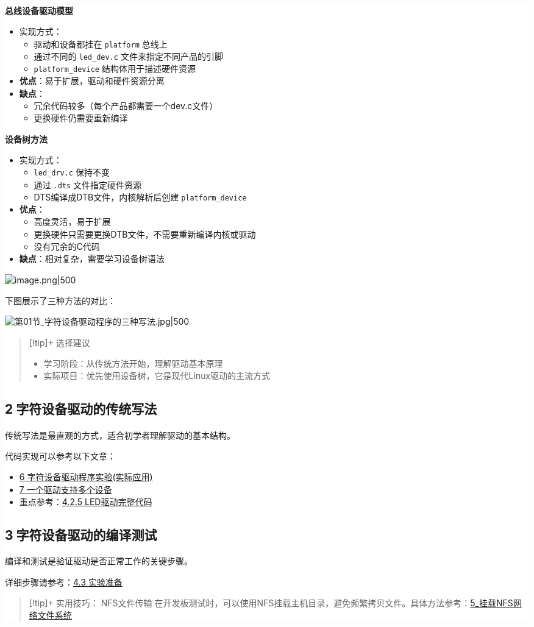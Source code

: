 **总线设备驱动模型**

- 实现方式：
    - 驱动和设备都挂在 `platform` 总线上
    - 通过不同的 `led_dev.c` 文件来指定不同产品的引脚
    - `platform_device` 结构体用于描述硬件资源
- **优点**：易于扩展，驱动和硬件资源分离
- **缺点**：
    - 冗余代码较多（每个产品都需要一个dev.c文件）
    - 更换硬件仍需要重新编译

**设备树方法**

- 实现方式：
    - `led_drv.c` 保持不变
    - 通过 `.dts` 文件指定硬件资源
    - DTS编译成DTB文件，内核解析后创建 `platform_device`
- **优点**：
    - 高度灵活，易于扩展
    - 更换硬件只需要更换DTB文件，不需要重新编译内核或驱动
    - 没有冗余的C代码
- **缺点**：相对复杂，需要学习设备树语法

![image.png|500](https://my-obsidian-image.oss-cn-guangzhou.aliyuncs.com/2025/06/44e77d7004fb680b4b354589193ea980.png)

下图展示了三种方法的对比：

![第01节_字符设备驱动程序的三种写法.jpg|500](https://my-obsidian-image.oss-cn-guangzhou.aliyuncs.com/2025/06/ecedb27ba24667b7cdc5348f89348032.jpeg)

> [!tip]+ 选择建议
> 
> - 学习阶段：从传统方法开始，理解驱动基本原理
> - 实际项目：优先使用设备树，它是现代Linux驱动的主流方式

## 2 字符设备驱动的传统写法

传统写法是最直观的方式，适合初学者理解驱动的基本结构。

代码实现可以参考以下文章：

- [6 字符设备驱动程序实验(实际应用)](../../03-📊%20字符设备驱动模型/1_字符设备驱动模型基础(Lubancat)/4_📕字符设备驱动.md#6%20字符设备驱动程序实验(实际应用))
- [7 一个驱动支持多个设备](../../03-📊%20字符设备驱动模型/1_字符设备驱动模型基础(Lubancat)/4_📕字符设备驱动.md#7%20一个驱动支持多个设备)
- 重点参考：[4.2.5 LED驱动完整代码](../../03-📊%20字符设备驱动模型/1_字符设备驱动模型基础(Lubancat)/5_字符设备驱动—点亮LED灯实验.md#4.2.5%20LED驱动完整代码)

## 3 字符设备驱动的编译测试

编译和测试是验证驱动是否正常工作的关键步骤。

详细步骤请参考：[4.3 实验准备](../../03-📊%20字符设备驱动模型/1_字符设备驱动模型基础(Lubancat)/5_字符设备驱动—点亮LED灯实验.md#4.3%20实验准备)

> [!tip]+ 实用技巧：
> NFS文件传输 在开发板测试时，可以使用NFS挂载主机目录，避免频繁拷贝文件。具体方法参考：[5_挂载NFS网络文件系统](../../../05-💻%20Linux应用开发与系统编程/3_Linux基础与应用开发实战(Lubancat-RK3568)/4_补充部分/5_挂载NFS网络文件系统.md)
